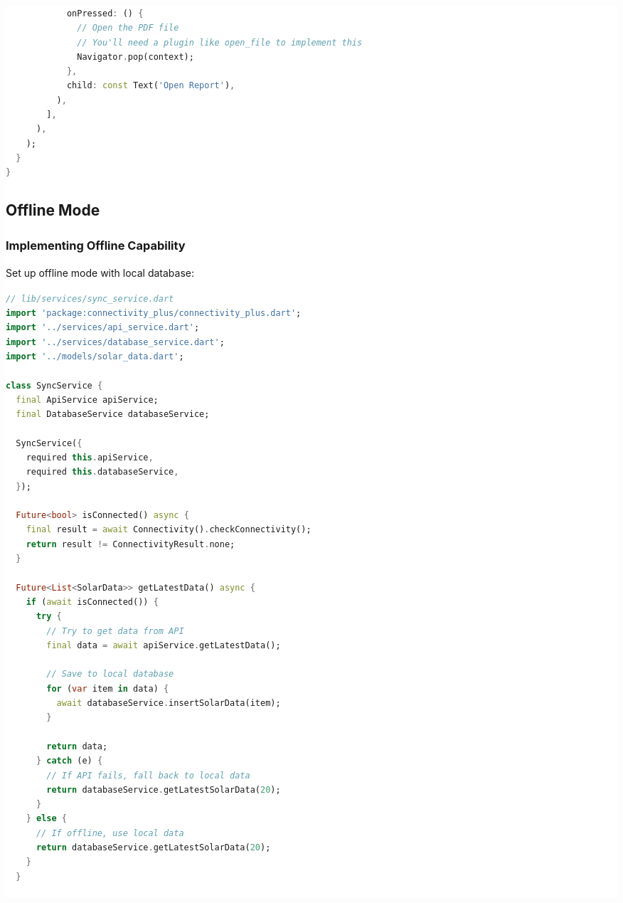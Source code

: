 ```dart
            onPressed: () {
              // Open the PDF file
              // You'll need a plugin like open_file to implement this
              Navigator.pop(context);
            },
            child: const Text('Open Report'),
          ),
        ],
      ),
    );
  }
}
```

## Offline Mode

### Implementing Offline Capability

Set up offline mode with local database:

```dart
// lib/services/sync_service.dart
import 'package:connectivity_plus/connectivity_plus.dart';
import '../services/api_service.dart';
import '../services/database_service.dart';
import '../models/solar_data.dart';

class SyncService {
  final ApiService apiService;
  final DatabaseService databaseService;
  
  SyncService({
    required this.apiService,
    required this.databaseService,
  });
  
  Future<bool> isConnected() async {
    final result = await Connectivity().checkConnectivity();
    return result != ConnectivityResult.none;
  }
  
  Future<List<SolarData>> getLatestData() async {
    if (await isConnected()) {
      try {
        // Try to get data from API
        final data = await apiService.getLatestData();
        
        // Save to local database
        for (var item in data) {
          await databaseService.insertSolarData(item);
        }
        
        return data;
      } catch (e) {
        // If API fails, fall back to local data
        return databaseService.getLatestSolarData(20);
      }
    } else {
      // If offline, use local data
      return databaseService.getLatestSolarData(20);
    }
  }
  
```